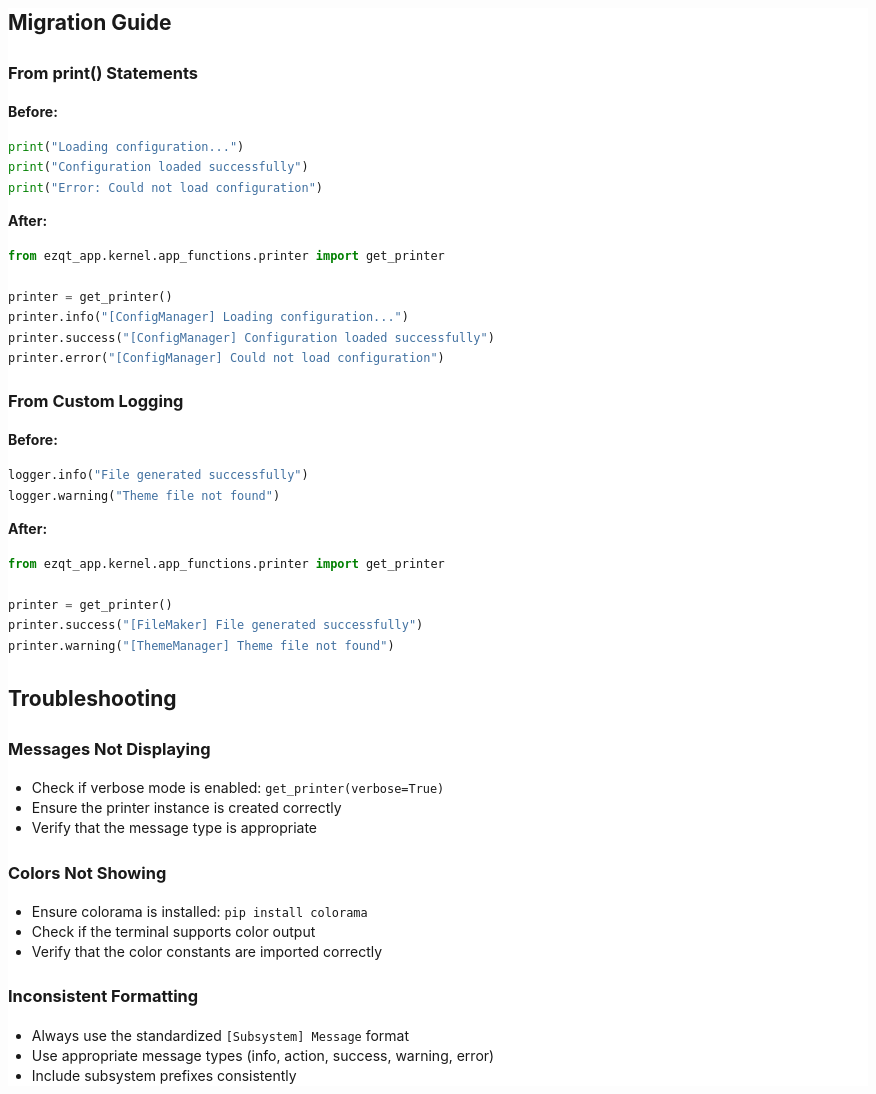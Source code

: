 ## Migration Guide

### **From print() Statements**

**Before:**
```python
print("Loading configuration...")
print("Configuration loaded successfully")
print("Error: Could not load configuration")
```

**After:**
```python
from ezqt_app.kernel.app_functions.printer import get_printer

printer = get_printer()
printer.info("[ConfigManager] Loading configuration...")
printer.success("[ConfigManager] Configuration loaded successfully")
printer.error("[ConfigManager] Could not load configuration")
```

### **From Custom Logging**

**Before:**
```python
logger.info("File generated successfully")
logger.warning("Theme file not found")
```

**After:**
```python
from ezqt_app.kernel.app_functions.printer import get_printer

printer = get_printer()
printer.success("[FileMaker] File generated successfully")
printer.warning("[ThemeManager] Theme file not found")
```

## Troubleshooting

### **Messages Not Displaying**
- Check if verbose mode is enabled: `get_printer(verbose=True)`
- Ensure the printer instance is created correctly
- Verify that the message type is appropriate

### **Colors Not Showing**
- Ensure colorama is installed: `pip install colorama`
- Check if the terminal supports color output
- Verify that the color constants are imported correctly

### **Inconsistent Formatting**
- Always use the standardized `[Subsystem] Message` format
- Use appropriate message types (info, action, success, warning, error)
- Include subsystem prefixes consistently
